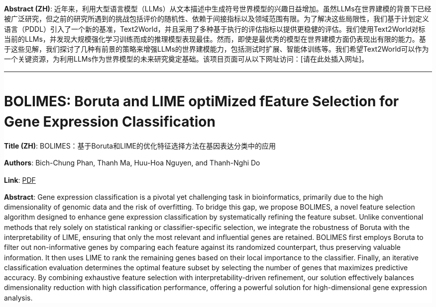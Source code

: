 **Abstract (ZH)**: 近年来，利用大型语言模型（LLMs）从文本描述中生成符号世界模型的兴趣日益增加。虽然LLMs在世界建模的背景下已经被广泛研究，但之前的研究所遇到的挑战包括评价的随机性、依赖于间接指标以及领域范围有限。为了解决这些局限性，我们基于计划定义语言（PDDL）引入了一个新的基准，Text2World，并且采用了多种基于执行的评估指标以提供更稳健的评估。我们使用Text2World对标当前的LLMs，并发现大规模强化学习训练而成的推理模型表现最佳。然而，即使是最优秀的模型在世界建模方面仍表现出有限的能力。基于这些见解，我们探讨了几种有前景的策略来增强LLMs的世界建模能力，包括测试时扩展、智能体训练等。我们希望Text2World可以作为一个关键资源，为利用LLMs作为世界模型的未来研究奠定基础。该项目页面可从以下网址访问：[请在此处插入网址]。 

---
# BOLIMES: Boruta and LIME optiMized fEature Selection for Gene Expression Classification 

**Title (ZH)**: BOLIMES：基于Boruta和LIME的优化特征选择方法在基因表达分类中的应用 

**Authors**: Bich-Chung Phan, Thanh Ma, Huu-Hoa Nguyen, and Thanh-Nghi Do  

**Link**: [PDF](https://arxiv.org/pdf/2502.13080)  

**Abstract**: Gene expression classification is a pivotal yet challenging task in bioinformatics, primarily due to the high dimensionality of genomic data and the risk of overfitting. To bridge this gap, we propose BOLIMES, a novel feature selection algorithm designed to enhance gene expression classification by systematically refining the feature subset. Unlike conventional methods that rely solely on statistical ranking or classifier-specific selection, we integrate the robustness of Boruta with the interpretability of LIME, ensuring that only the most relevant and influential genes are retained. BOLIMES first employs Boruta to filter out non-informative genes by comparing each feature against its randomized counterpart, thus preserving valuable information. It then uses LIME to rank the remaining genes based on their local importance to the classifier. Finally, an iterative classification evaluation determines the optimal feature subset by selecting the number of genes that maximizes predictive accuracy. By combining exhaustive feature selection with interpretability-driven refinement, our solution effectively balances dimensionality reduction with high classification performance, offering a powerful solution for high-dimensional gene expression analysis. 

